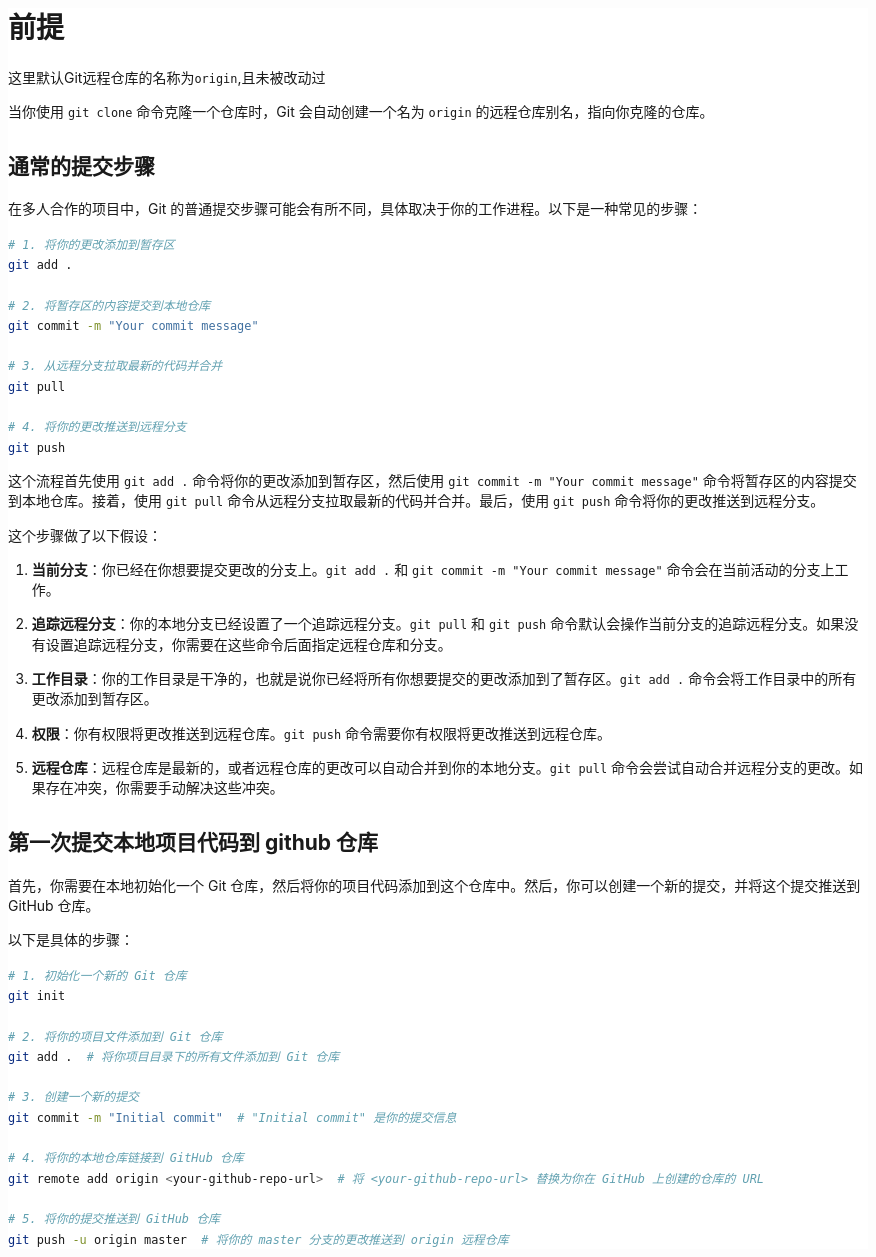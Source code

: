 # 前提

这里默认Git远程仓库的名称为`origin`,且未被改动过

当你使用 `git clone` 命令克隆一个仓库时，Git 会自动创建一个名为 `origin` 的远程仓库别名，指向你克隆的仓库。

## 通常的提交步骤

在多人合作的项目中，Git 的普通提交步骤可能会有所不同，具体取决于你的工作进程。以下是一种常见的步骤：

```bash
# 1. 将你的更改添加到暂存区
git add .

# 2. 将暂存区的内容提交到本地仓库
git commit -m "Your commit message"

# 3. 从远程分支拉取最新的代码并合并
git pull

# 4. 将你的更改推送到远程分支
git push
```

这个流程首先使用 `git add .` 命令将你的更改添加到暂存区，然后使用 `git commit -m "Your commit message"` 命令将暂存区的内容提交到本地仓库。接着，使用 `git pull` 命令从远程分支拉取最新的代码并合并。最后，使用 `git push` 命令将你的更改推送到远程分支。

这个步骤做了以下假设：

1. **当前分支**：你已经在你想要提交更改的分支上。`git add .` 和 `git commit -m "Your commit message"` 命令会在当前活动的分支上工作。

2. **追踪远程分支**：你的本地分支已经设置了一个追踪远程分支。`git pull` 和 `git push` 命令默认会操作当前分支的追踪远程分支。如果没有设置追踪远程分支，你需要在这些命令后面指定远程仓库和分支。

3. **工作目录**：你的工作目录是干净的，也就是说你已经将所有你想要提交的更改添加到了暂存区。`git add .` 命令会将工作目录中的所有更改添加到暂存区。

4. **权限**：你有权限将更改推送到远程仓库。`git push` 命令需要你有权限将更改推送到远程仓库。

5. **远程仓库**：远程仓库是最新的，或者远程仓库的更改可以自动合并到你的本地分支。`git pull` 命令会尝试自动合并远程分支的更改。如果存在冲突，你需要手动解决这些冲突。

## 第一次提交本地项目代码到 github 仓库

首先，你需要在本地初始化一个 Git 仓库，然后将你的项目代码添加到这个仓库中。然后，你可以创建一个新的提交，并将这个提交推送到 GitHub 仓库。

以下是具体的步骤：

```bash
# 1. 初始化一个新的 Git 仓库
git init

# 2. 将你的项目文件添加到 Git 仓库
git add .  # 将你项目目录下的所有文件添加到 Git 仓库

# 3. 创建一个新的提交
git commit -m "Initial commit"  # "Initial commit" 是你的提交信息

# 4. 将你的本地仓库链接到 GitHub 仓库
git remote add origin <your-github-repo-url>  # 将 <your-github-repo-url> 替换为你在 GitHub 上创建的仓库的 URL

# 5. 将你的提交推送到 GitHub 仓库
git push -u origin master  # 将你的 master 分支的更改推送到 origin 远程仓库
```
